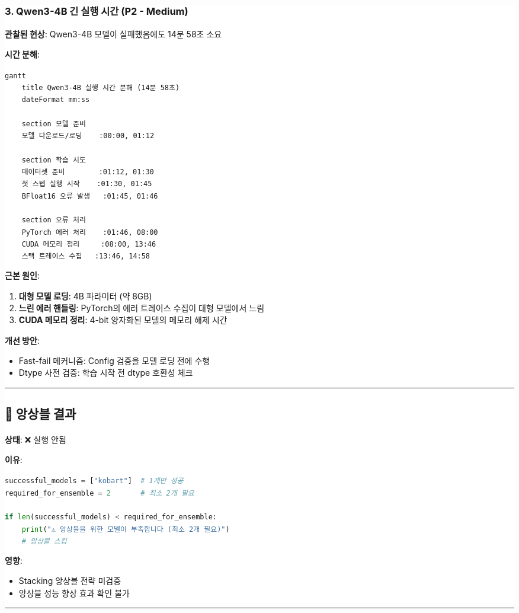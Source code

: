
### 3. Qwen3-4B 긴 실행 시간 (P2 - Medium)

**관찰된 현상**: Qwen3-4B 모델이 실패했음에도 14분 58초 소요

**시간 분해**:
```mermaid
gantt
    title Qwen3-4B 실행 시간 분해 (14분 58초)
    dateFormat mm:ss

    section 모델 준비
    모델 다운로드/로딩    :00:00, 01:12

    section 학습 시도
    데이터셋 준비        :01:12, 01:30
    첫 스텝 실행 시작    :01:30, 01:45
    BFloat16 오류 발생   :01:45, 01:46

    section 오류 처리
    PyTorch 에러 처리    :01:46, 08:00
    CUDA 메모리 정리     :08:00, 13:46
    스택 트레이스 수집   :13:46, 14:58
```

**근본 원인**:
1. **대형 모델 로딩**: 4B 파라미터 (약 8GB)
2. **느린 에러 핸들링**: PyTorch의 에러 트레이스 수집이 대형 모델에서 느림
3. **CUDA 메모리 정리**: 4-bit 양자화된 모델의 메모리 해제 시간

**개선 방안**:
- Fast-fail 메커니즘: Config 검증을 모델 로딩 전에 수행
- Dtype 사전 검증: 학습 시작 전 dtype 호환성 체크

---

## 🎯 앙상블 결과

**상태**: ❌ 실행 안됨

**이유**:
```python
successful_models = ["kobart"]  # 1개만 성공
required_for_ensemble = 2       # 최소 2개 필요

if len(successful_models) < required_for_ensemble:
    print("⚠️ 앙상블을 위한 모델이 부족합니다 (최소 2개 필요)")
    # 앙상블 스킵
```

**영향**:
- Stacking 앙상블 전략 미검증
- 앙상블 성능 향상 효과 확인 불가

---
